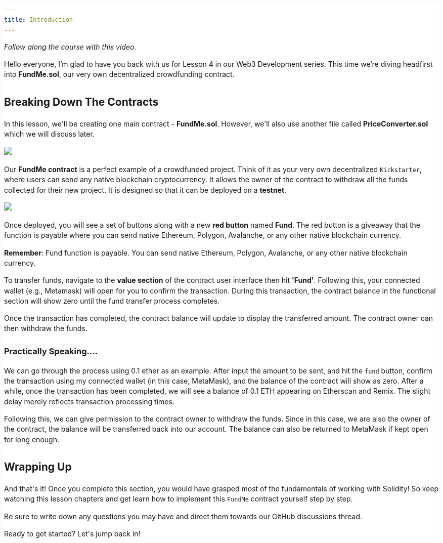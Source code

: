 ```yaml
---
title: Introduction
---
```


*Follow along the course with this video.*

<iframe width="560" height="315" src="https://www.youtube.com/embed/Ghmze8sh34M" title="YouTube video player" frameborder="0" allow="accelerometer; autoplay; clipboard-write; encrypted-media; gyroscope; picture-in-picture; web-share" allowfullscreen></iframe>


Hello everyone, I’m glad to have you back with us for Lesson 4 in our Web3 Development series. This time we’re diving headfirst into **FundMe.sol**, our very own decentralized crowdfunding contract.

## Breaking Down The Contracts

In this lesson, we'll be creating one main contract - **FundMe.sol**. However, we'll also use another file called **PriceConverter.sol** which we will discuss later.

<img src="/solidity/remix/lesson-4/introduction/intro-fundme1.png" style="width: 100%; height: auto;">

Our **FundMe contract** is a perfect example of a crowdfunded project. Think of it as your very own decentralized `Kickstarter`, where users can send any native blockchain cryptocurrency. It allows the owner of the contract to withdraw all the funds collected for their new project. It is designed so that it can be deployed on a **testnet**. 


<img src="/solidity/remix/lesson-4/introduction/intro-fundme2.png" style="width: 100%; height: auto;">


Once deployed, you will see a set of buttons along with a new **red button** named **Fund**. The red button is a giveaway that the function is payable where you can send native Ethereum, Polygon, Avalanche, or any other native blockchain currency.


**Remember**: Fund function is payable. You can send native Ethereum, Polygon, Avalanche, or any other native blockchain currency.

To transfer funds, navigate to the **value section** of the contract user interface then hit **'Fund'**. Following this, your connected wallet (e.g., Metamask) will open for you to confirm the transaction. During this transaction, the contract balance in the functional section will show zero until the fund transfer process completes.

Once the transaction has completed, the contract balance will update to display the transferred amount. The contract owner can then withdraw the funds.

### Practically Speaking....

We can go through the process using 0.1 ether as an example. After input the amount to be sent, and hit the `fund` button, confirm the transaction using my connected wallet (in this case, MetaMask), and the balance of the contract will show as zero. After a while, once the transaction has been completed, we will see a balance of 0.1 ETH appearing on Etherscan and Remix. The slight delay merely reflects transaction processing times.

Following this, we can give permission to the contract owner to withdraw the funds. Since in this case, we are also the owner of the contract, the balance will be transferred back into our account. The balance can also be returned to MetaMask if kept open for long enough. 
 
## Wrapping Up 

And that's it! Once you complete this section, you would have grasped most of the fundamentals of working with Solidity! So keep watching this lesson chapters and get learn how to implement this `FundMe` contract yourself step by step.

Be sure to write down any questions you may have and direct them towards our GitHub discussions thread.

Ready to get started? Let's jump back in!